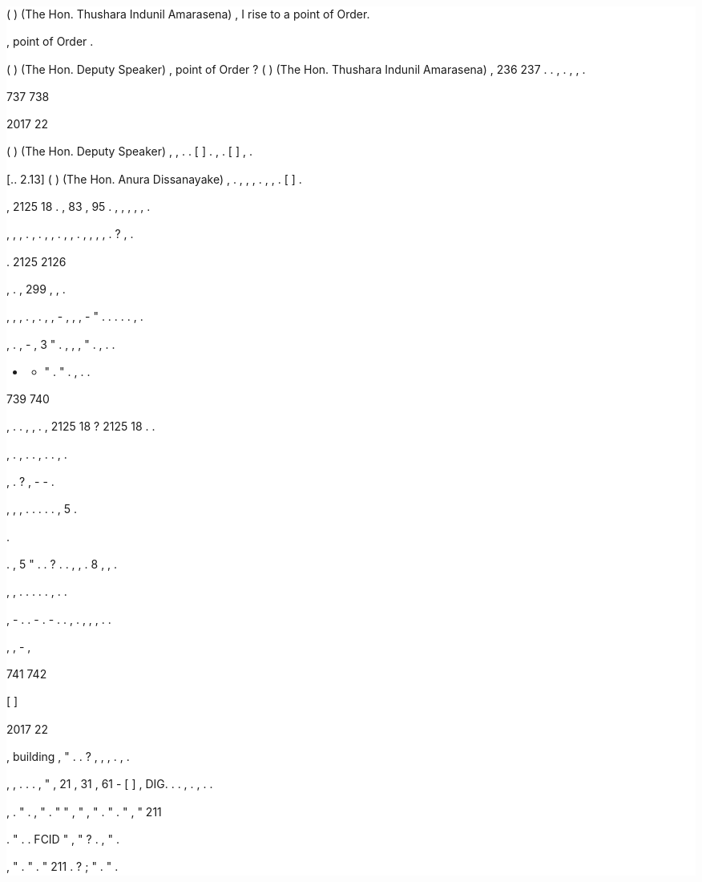 ( ) (The Hon. Thushara Indunil Amarasena) , I rise to a point of Order.

, point of Order .

( ) (The Hon. Deputy Speaker) , point of Order ? ( ) (The Hon. Thushara Indunil Amarasena) , 236 237 . . , . , , .

737 738

2017 22

( ) (The Hon. Deputy Speaker) , , . . [ ] . , . [ ] , .

[.. 2.13] ( ) (The Hon. Anura Dissanayake) , . , , , . , , . [ ] .

, 2125 18 . , 83 , 95 . , , , , , .

, , , . , . , , . , , . , , , , . ? , .

. 2125 2126

, . , 299 , , .

, , , . , . , , - , , , - " . . . . . , .

, . , - , 3 " . , , , " . , . .

- - " . " . , . .

739 740

, . . , , . , 2125 18 ? 2125 18 . .

, . , . . , . . , .

, . ? , - - .

, , , . . . . . , 5 .

.

. , 5 " . . ? . . , , . 8 , , .

, , . . . . . , . .

, - . . - . - . . , . , , , . .

, , - ,

741 742

[ ]

2017 22

, building , " . . ? , , , . , .

, , . . . , " , 21 , 31 , 61 - [ ] , DIG. . . , . , . .

, . " . , " . " " , " , " . " . " , " 211

. " . . FCID " , " ? . , " .

, " . " . " 211 . ? ; " . " .
